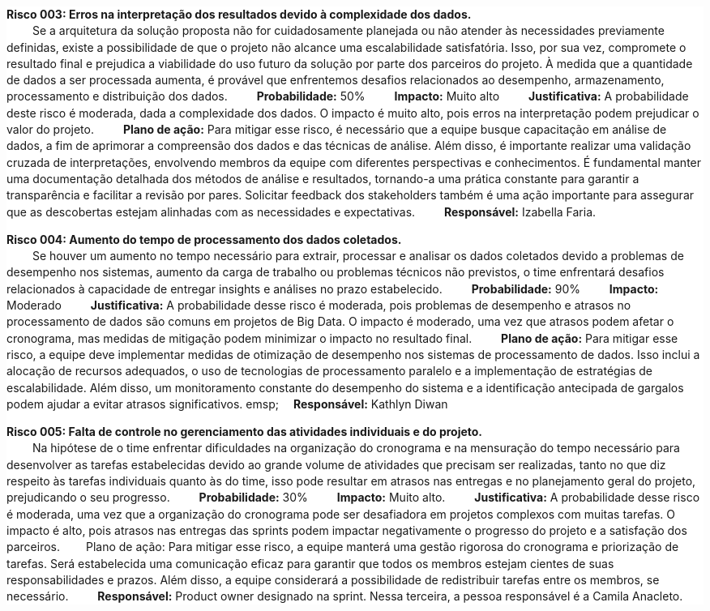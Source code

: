 **Risco 003: Erros na interpretação dos resultados devido à complexidade dos dados.** <br>
&emsp;&emsp; Se a arquitetura da solução proposta não for cuidadosamente planejada ou não atender às necessidades previamente definidas, existe a possibilidade de que o projeto não alcance uma escalabilidade satisfatória. Isso, por sua vez, compromete o resultado final e prejudica a viabilidade do uso futuro da solução por parte dos parceiros do projeto. À medida que a quantidade de dados a ser processada aumenta, é provável que enfrentemos desafios relacionados ao desempenho, armazenamento, processamento e distribuição dos dados.
&emsp;&emsp; **Probabilidade:** 50%
&emsp;&emsp; **Impacto:** Muito alto
&emsp;&emsp; **Justificativa:** A probabilidade deste risco é moderada, dada a complexidade dos dados. O impacto é muito alto, pois erros na interpretação podem prejudicar o valor do projeto.
&emsp;&emsp; **Plano de ação:** Para mitigar esse risco, é necessário que a equipe busque capacitação em análise de dados, a fim de aprimorar a compreensão dos dados e das técnicas de análise. Além disso, é importante realizar uma validação cruzada de interpretações, envolvendo membros da equipe com diferentes perspectivas e conhecimentos. É fundamental manter uma documentação detalhada dos métodos de análise e resultados, tornando-a uma prática constante para garantir a transparência e facilitar a revisão por pares. Solicitar feedback dos stakeholders também é uma ação importante para assegurar que as descobertas estejam alinhadas com as necessidades e expectativas.
&emsp;&emsp; **Responsável:** Izabella Faria.

**Risco 004: Aumento do tempo de processamento dos dados coletados.** <br>
&emsp;&emsp; Se houver um aumento no tempo necessário para extrair, processar e analisar os dados coletados devido a problemas de desempenho nos sistemas, aumento da carga de trabalho ou problemas técnicos não previstos, o time enfrentará desafios relacionados à capacidade de entregar insights e análises no prazo estabelecido.
&emsp;&emsp; **Probabilidade:** 90%
&emsp;&emsp; **Impacto:** Moderado
&emsp;&emsp; **Justificativa:**  A probabilidade desse risco é moderada, pois problemas de desempenho e atrasos no processamento de dados são comuns em projetos de Big Data. O impacto é moderado, uma vez que atrasos podem afetar o cronograma, mas medidas de mitigação podem minimizar o impacto no resultado final.
&emsp;&emsp; **Plano de ação:** Para mitigar esse risco, a equipe deve implementar medidas de otimização de desempenho nos sistemas de processamento de dados. Isso inclui a alocação de recursos adequados, o uso de tecnologias de processamento paralelo e a implementação de estratégias de escalabilidade. Além disso, um monitoramento constante do desempenho do sistema e a identificação antecipada de gargalos podem ajudar a evitar atrasos significativos.
 emsp;&emsp; **Responsável:** Kathlyn Diwan

**Risco 005: Falta de controle no gerenciamento das atividades individuais e do projeto.** <br>
&emsp;&emsp; Na hipótese de o time enfrentar dificuldades na organização do cronograma e na mensuração do tempo necessário para desenvolver as tarefas estabelecidas devido ao grande volume de atividades que precisam ser realizadas, tanto no que diz respeito às tarefas individuais quanto às do time, isso pode resultar em atrasos nas entregas e no planejamento geral do projeto, prejudicando o seu progresso.
&emsp;&emsp; **Probabilidade:** 30%
&emsp;&emsp; **Impacto:** Muito alto.
&emsp;&emsp; **Justificativa:** A probabilidade desse risco é moderada, uma vez que a organização do cronograma pode ser desafiadora em projetos complexos com muitas tarefas. O impacto é alto, pois atrasos nas entregas das sprints podem impactar negativamente o progresso do projeto e a satisfação dos parceiros.
&emsp;&emsp;Plano de ação: Para mitigar esse risco, a equipe manterá uma gestão rigorosa do cronograma e priorização de tarefas. Será estabelecida uma comunicação eficaz para garantir que todos os membros estejam cientes de suas responsabilidades e prazos. Além disso, a equipe considerará a possibilidade de redistribuir tarefas entre os membros, se necessário.
&emsp;&emsp; **Responsável:** Product owner designado na sprint. Nessa terceira, a pessoa responsável é a Camila Anacleto.
